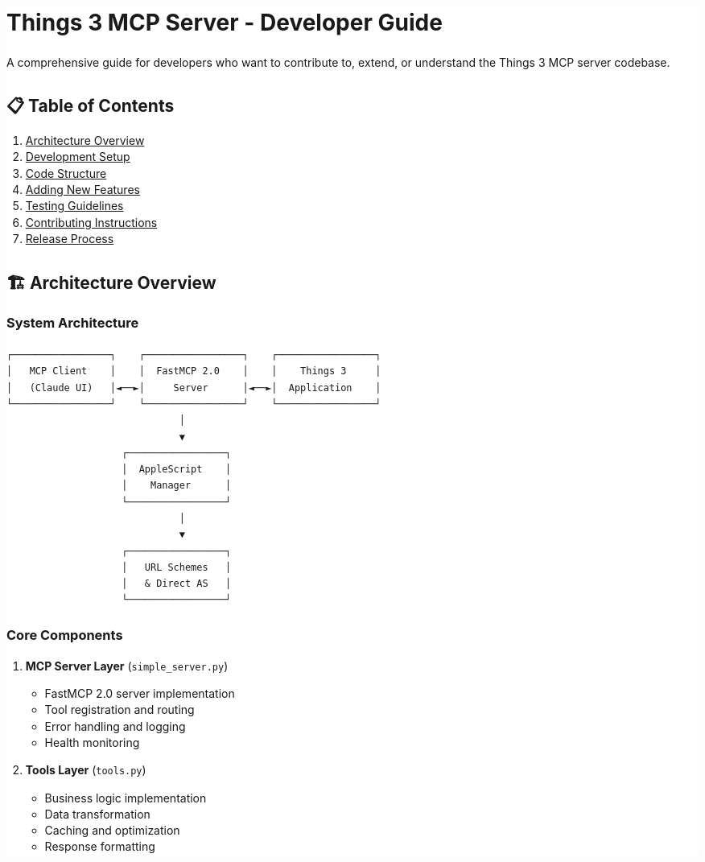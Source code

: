 # Things 3 MCP Server - Developer Guide

A comprehensive guide for developers who want to contribute to, extend, or understand the Things 3 MCP server codebase.

## 📋 Table of Contents

1. [Architecture Overview](#architecture-overview)
2. [Development Setup](#development-setup)
3. [Code Structure](#code-structure)
4. [Adding New Features](#adding-new-features)
5. [Testing Guidelines](#testing-guidelines)
6. [Contributing Instructions](#contributing-instructions)
7. [Release Process](#release-process)

## 🏗️ Architecture Overview

### System Architecture

```
┌─────────────────┐    ┌─────────────────┐    ┌─────────────────┐
│   MCP Client    │    │  FastMCP 2.0    │    │    Things 3     │
│   (Claude UI)   │◄──►│     Server      │◄──►│  Application    │
└─────────────────┘    └─────────────────┘    └─────────────────┘
                              │
                              ▼
                    ┌─────────────────┐
                    │  AppleScript    │
                    │    Manager      │
                    └─────────────────┘
                              │
                              ▼
                    ┌─────────────────┐
                    │   URL Schemes   │
                    │   & Direct AS   │
                    └─────────────────┘
```

### Core Components

1. **MCP Server Layer** (`simple_server.py`)
   - FastMCP 2.0 server implementation
   - Tool registration and routing
   - Error handling and logging
   - Health monitoring

2. **Tools Layer** (`tools.py`)
   - Business logic implementation
   - Data transformation
   - Caching and optimization
   - Response formatting
